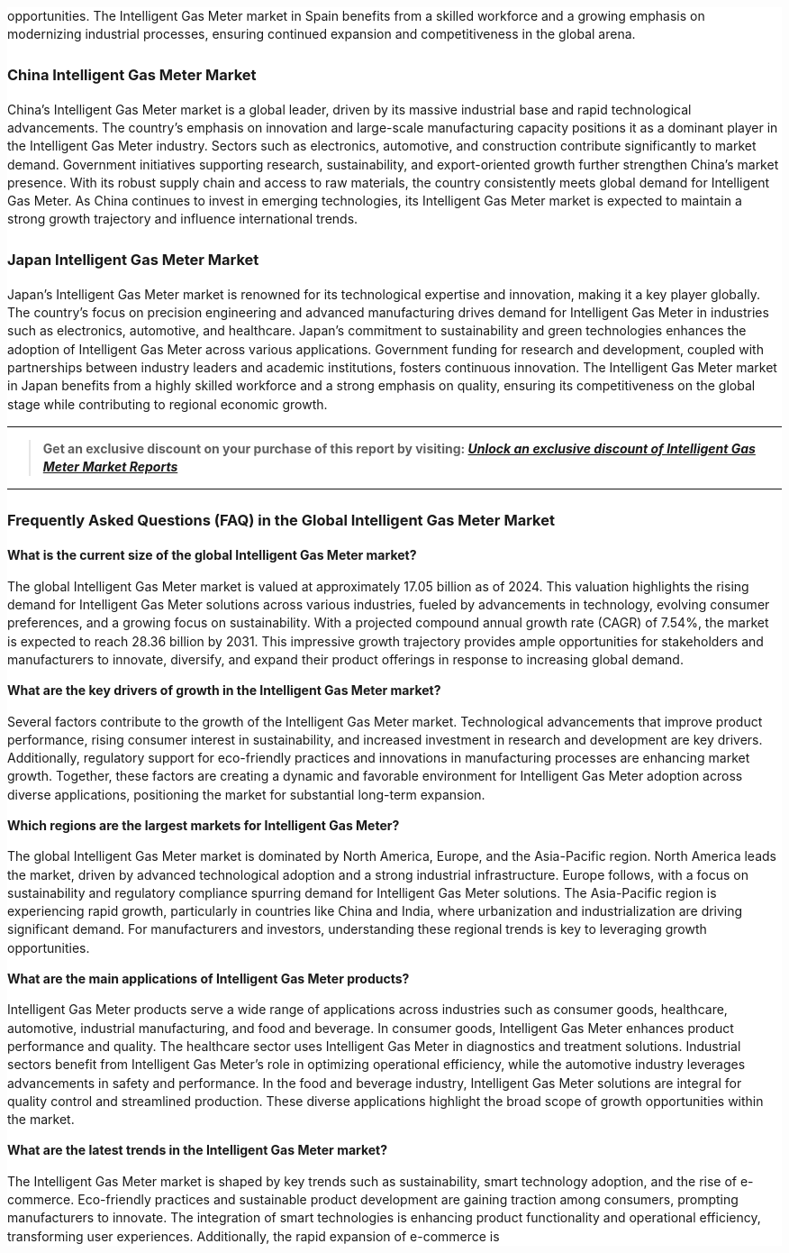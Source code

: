 opportunities. The Intelligent Gas Meter market in Spain benefits from a skilled workforce and a growing emphasis on modernizing industrial processes, ensuring continued expansion and competitiveness in the global arena.</p><h3>China Intelligent Gas Meter Market</h3><p>China&rsquo;s Intelligent Gas Meter market is a global leader, driven by its massive industrial base and rapid technological advancements. The country&rsquo;s emphasis on innovation and large-scale manufacturing capacity positions it as a dominant player in the Intelligent Gas Meter industry. Sectors such as electronics, automotive, and construction contribute significantly to market demand. Government initiatives supporting research, sustainability, and export-oriented growth further strengthen China&rsquo;s market presence. With its robust supply chain and access to raw materials, the country consistently meets global demand for Intelligent Gas Meter. As China continues to invest in emerging technologies, its Intelligent Gas Meter market is expected to maintain a strong growth trajectory and influence international trends.</p><h3>Japan Intelligent Gas Meter Market</h3><p>Japan&rsquo;s Intelligent Gas Meter market is renowned for its technological expertise and innovation, making it a key player globally. The country&rsquo;s focus on precision engineering and advanced manufacturing drives demand for Intelligent Gas Meter in industries such as electronics, automotive, and healthcare. Japan&rsquo;s commitment to sustainability and green technologies enhances the adoption of Intelligent Gas Meter across various applications. Government funding for research and development, coupled with partnerships between industry leaders and academic institutions, fosters continuous innovation. The Intelligent Gas Meter market in Japan benefits from a highly skilled workforce and a strong emphasis on quality, ensuring its competitiveness on the global stage while contributing to regional economic growth.</p><hr /><blockquote><p><strong>Get an exclusive discount on your purchase of this report by visiting: <em><a href="://marketresearchpulse.com/ask-for-discount/72990?utm_source=Github&amp;utm_medium=0115">Unlock an exclusive discount of Intelligent Gas Meter Market Reports</a></em>&nbsp;</strong></p></blockquote><hr /><h3>Frequently Asked Questions (FAQ) in the Global Intelligent Gas Meter Market</h3><p><strong>What is the current size of the global Intelligent Gas Meter market?</strong></p><p>The global Intelligent Gas Meter market is valued at approximately 17.05 billion as of 2024. This valuation highlights the rising demand for Intelligent Gas Meter solutions across various industries, fueled by advancements in technology, evolving consumer preferences, and a growing focus on sustainability. With a projected compound annual growth rate (CAGR) of 7.54%, the market is expected to reach 28.36 billion by 2031. This impressive growth trajectory provides ample opportunities for stakeholders and manufacturers to innovate, diversify, and expand their product offerings in response to increasing global demand.</p><p><strong>What are the key drivers of growth in the Intelligent Gas Meter market?</strong></p><p>Several factors contribute to the growth of the Intelligent Gas Meter market. Technological advancements that improve product performance, rising consumer interest in sustainability, and increased investment in research and development are key drivers. Additionally, regulatory support for eco-friendly practices and innovations in manufacturing processes are enhancing market growth. Together, these factors are creating a dynamic and favorable environment for Intelligent Gas Meter adoption across diverse applications, positioning the market for substantial long-term expansion.</p><p><strong>Which regions are the largest markets for Intelligent Gas Meter?</strong></p><p>The global Intelligent Gas Meter market is dominated by North America, Europe, and the Asia-Pacific region. North America leads the market, driven by advanced technological adoption and a strong industrial infrastructure. Europe follows, with a focus on sustainability and regulatory compliance spurring demand for Intelligent Gas Meter solutions. The Asia-Pacific region is experiencing rapid growth, particularly in countries like China and India, where urbanization and industrialization are driving significant demand. For manufacturers and investors, understanding these regional trends is key to leveraging growth opportunities.</p><p><strong>What are the main applications of Intelligent Gas Meter products?</strong></p><p>Intelligent Gas Meter products serve a wide range of applications across industries such as consumer goods, healthcare, automotive, industrial manufacturing, and food and beverage. In consumer goods, Intelligent Gas Meter enhances product performance and quality. The healthcare sector uses Intelligent Gas Meter in diagnostics and treatment solutions. Industrial sectors benefit from Intelligent Gas Meter&rsquo;s role in optimizing operational efficiency, while the automotive industry leverages advancements in safety and performance. In the food and beverage industry, Intelligent Gas Meter solutions are integral for quality control and streamlined production. These diverse applications highlight the broad scope of growth opportunities within the market.</p><p><strong>What are the latest trends in the Intelligent Gas Meter market?</strong></p><p>The Intelligent Gas Meter market is shaped by key trends such as sustainability, smart technology adoption, and the rise of e-commerce. Eco-friendly practices and sustainable product development are gaining traction among consumers, prompting manufacturers to innovate. The integration of smart technologies is enhancing product functionality and operational efficiency, transforming user experiences. Additionally, the rapid expansion of e-commerce is